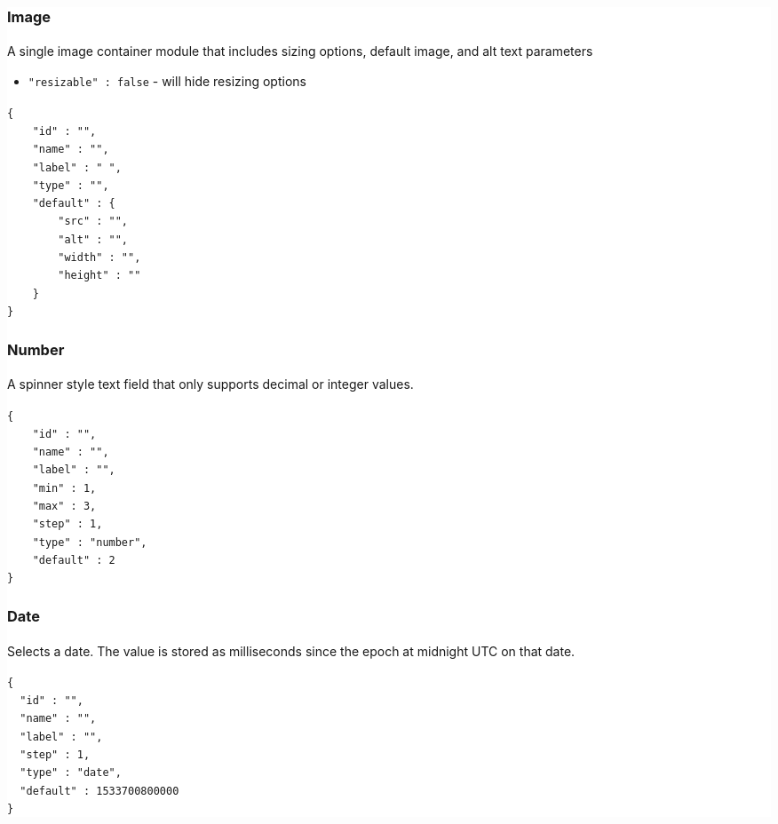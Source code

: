 ```
```

### Image
A single image container module that includes sizing options, default image, and alt text parameters
* `"resizable" : false` - will hide resizing options


```
{
    "id" : "",
    "name" : "",
    "label" : " ",
    "type" : "",
    "default" : {
        "src" : "",
        "alt" : "",
        "width" : "",
        "height" : ""
    }
}
```

### Number
A spinner style text field that only supports decimal or integer values.

```
{
    "id" : "",
    "name" : "",
    "label" : "",
    "min" : 1,
    "max" : 3,
    "step" : 1,
    "type" : "number",
    "default" : 2
}
```

### Date
Selects a date. The value is stored as milliseconds since the epoch at midnight UTC on that date.

```
{
  "id" : "",
  "name" : "",
  "label" : "",
  "step" : 1,
  "type" : "date",
  "default" : 1533700800000
}
```

